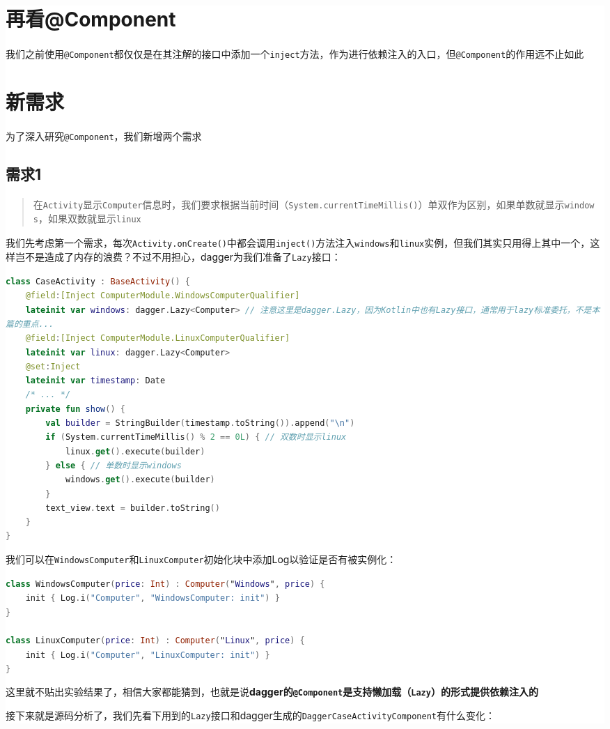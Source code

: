 # 再看@Component

我们之前使用`@Component`都仅仅是在其注解的接口中添加一个`inject`方法，作为进行依赖注入的入口，但`@Component`的作用远不止如此

# 新需求

为了深入研究`@Component`，我们新增两个需求

## 需求1

>  在`Activity`显示`Computer`信息时，我们要求根据当前时间（`System.currentTimeMillis()`）单双作为区别，如果单数就显示`windows`，如果双数就显示`linux`

我们先考虑第一个需求，每次`Activity.onCreate()`中都会调用`inject()`方法注入`windows`和`linux`实例，但我们其实只用得上其中一个，这样岂不是造成了内存的浪费？不过不用担心，dagger为我们准备了`Lazy`接口：

```kotlin
class CaseActivity : BaseActivity() {
    @field:[Inject ComputerModule.WindowsComputerQualifier]
    lateinit var windows: dagger.Lazy<Computer> // 注意这里是dagger.Lazy，因为Kotlin中也有Lazy接口，通常用于lazy标准委托，不是本篇的重点...
    @field:[Inject ComputerModule.LinuxComputerQualifier]
    lateinit var linux: dagger.Lazy<Computer>
    @set:Inject
    lateinit var timestamp: Date
    /* ... */
    private fun show() {
        val builder = StringBuilder(timestamp.toString()).append("\n")
        if (System.currentTimeMillis() % 2 == 0L) { // 双数时显示linux
            linux.get().execute(builder)
        } else { // 单数时显示windows
            windows.get().execute(builder)
        }
        text_view.text = builder.toString()
    }
}
```

我们可以在`WindowsComputer`和`LinuxComputer`初始化块中添加Log以验证是否有被实例化：

```kotlin
class WindowsComputer(price: Int) : Computer("Windows", price) {
    init { Log.i("Computer", "WindowsComputer: init") }
}

class LinuxComputer(price: Int) : Computer("Linux", price) {
    init { Log.i("Computer", "LinuxComputer: init") }
}
```

这里就不贴出实验结果了，相信大家都能猜到，也就是说**dagger的`@Component`是支持懒加载（`Lazy`）的形式提供依赖注入的**

接下来就是源码分析了，我们先看下用到的`Lazy`接口和dagger生成的`DaggerCaseActivityComponent`有什么变化：
